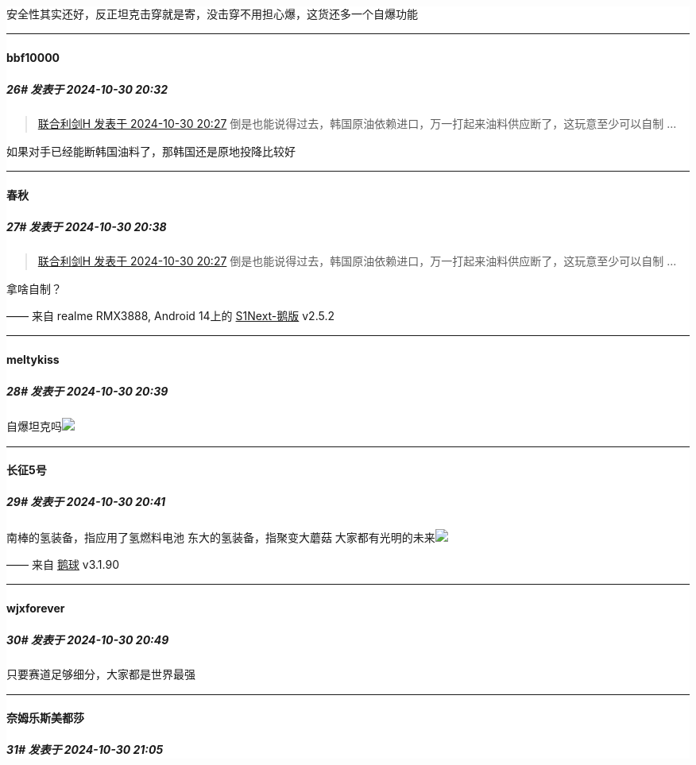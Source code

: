 安全性其实还好，反正坦克击穿就是寄，没击穿不用担心爆，这货还多一个自爆功能

*****

####  bbf10000  
##### 26#       发表于 2024-10-30 20:32

<blockquote><a href="httphttps://bbs.saraba1st.com/2b/forum.php?mod=redirect&amp;goto=findpost&amp;pid=66580455&amp;ptid=2205089" target="_blank">联合利剑H 发表于 2024-10-30 20:27</a>
倒是也能说得过去，韩国原油依赖进口，万一打起来油料供应断了，这玩意至少可以自制 ...</blockquote>
如果对手已经能断韩国油料了，那韩国还是原地投降比较好

*****

####  春秋  
##### 27#       发表于 2024-10-30 20:38

<blockquote><a href="httphttps://bbs.saraba1st.com/2b/forum.php?mod=redirect&amp;goto=findpost&amp;pid=66580455&amp;ptid=2205089" target="_blank">联合利剑H 发表于 2024-10-30 20:27</a>
倒是也能说得过去，韩国原油依赖进口，万一打起来油料供应断了，这玩意至少可以自制 ...</blockquote>
拿啥自制？

—— 来自 realme RMX3888, Android 14上的 [S1Next-鹅版](https://github.com/ykrank/S1-Next/releases) v2.5.2

*****

####  meltykiss  
##### 28#       发表于 2024-10-30 20:39

自爆坦克吗<img src="https://static.saraba1st.com/image/smiley/face2017/067.png" referrerpolicy="no-referrer">

*****

####  长征5号  
##### 29#       发表于 2024-10-30 20:41

南棒的氢装备，指应用了氢燃料电池
东大的氢装备，指聚变大蘑菇
大家都有光明的未来<img src="https://static.saraba1st.com/image/smiley/face2017/067.png" referrerpolicy="no-referrer">

—— 来自 [鹅球](https://www.pgyer.com/GcUxKd4w) v3.1.90

*****

####  wjxforever  
##### 30#       发表于 2024-10-30 20:49

只要赛道足够细分，大家都是世界最强

*****

####  奈姆乐斯美都莎  
##### 31#       发表于 2024-10-30 21:05

